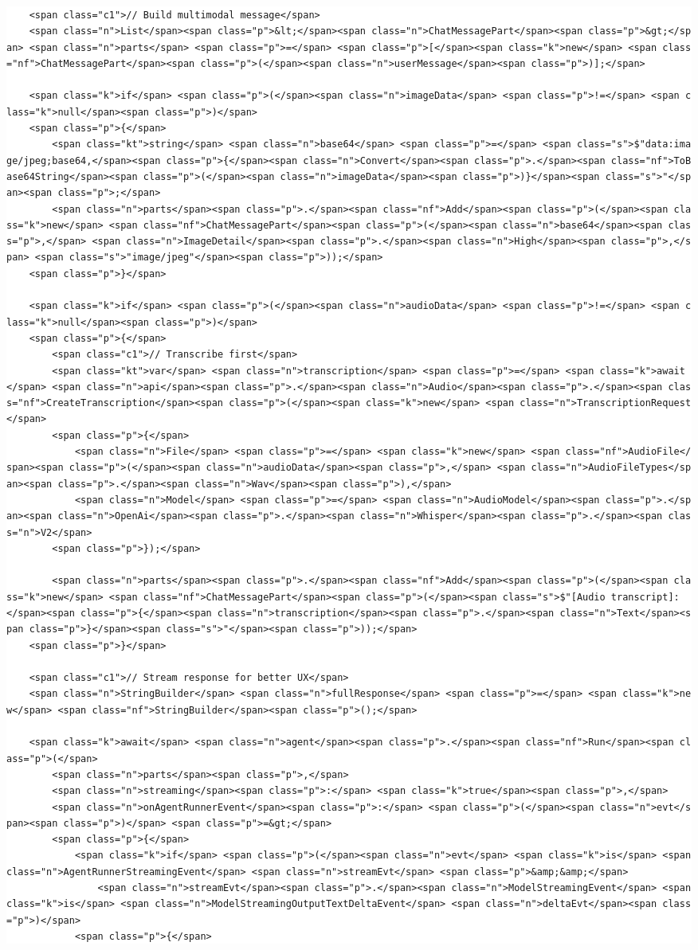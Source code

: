         <span class="c1">// Build multimodal message</span>
        <span class="n">List</span><span class="p">&lt;</span><span class="n">ChatMessagePart</span><span class="p">&gt;</span> <span class="n">parts</span> <span class="p">=</span> <span class="p">[</span><span class="k">new</span> <span class="nf">ChatMessagePart</span><span class="p">(</span><span class="n">userMessage</span><span class="p">)];</span>

        <span class="k">if</span> <span class="p">(</span><span class="n">imageData</span> <span class="p">!=</span> <span class="k">null</span><span class="p">)</span>
        <span class="p">{</span>
            <span class="kt">string</span> <span class="n">base64</span> <span class="p">=</span> <span class="s">$"data:image/jpeg;base64,</span><span class="p">{</span><span class="n">Convert</span><span class="p">.</span><span class="nf">ToBase64String</span><span class="p">(</span><span class="n">imageData</span><span class="p">)}</span><span class="s">"</span><span class="p">;</span>
            <span class="n">parts</span><span class="p">.</span><span class="nf">Add</span><span class="p">(</span><span class="k">new</span> <span class="nf">ChatMessagePart</span><span class="p">(</span><span class="n">base64</span><span class="p">,</span> <span class="n">ImageDetail</span><span class="p">.</span><span class="n">High</span><span class="p">,</span> <span class="s">"image/jpeg"</span><span class="p">));</span>
        <span class="p">}</span>

        <span class="k">if</span> <span class="p">(</span><span class="n">audioData</span> <span class="p">!=</span> <span class="k">null</span><span class="p">)</span>
        <span class="p">{</span>
            <span class="c1">// Transcribe first</span>
            <span class="kt">var</span> <span class="n">transcription</span> <span class="p">=</span> <span class="k">await</span> <span class="n">api</span><span class="p">.</span><span class="n">Audio</span><span class="p">.</span><span class="nf">CreateTranscription</span><span class="p">(</span><span class="k">new</span> <span class="n">TranscriptionRequest</span>
            <span class="p">{</span>
                <span class="n">File</span> <span class="p">=</span> <span class="k">new</span> <span class="nf">AudioFile</span><span class="p">(</span><span class="n">audioData</span><span class="p">,</span> <span class="n">AudioFileTypes</span><span class="p">.</span><span class="n">Wav</span><span class="p">),</span>
                <span class="n">Model</span> <span class="p">=</span> <span class="n">AudioModel</span><span class="p">.</span><span class="n">OpenAi</span><span class="p">.</span><span class="n">Whisper</span><span class="p">.</span><span class="n">V2</span>
            <span class="p">});</span>

            <span class="n">parts</span><span class="p">.</span><span class="nf">Add</span><span class="p">(</span><span class="k">new</span> <span class="nf">ChatMessagePart</span><span class="p">(</span><span class="s">$"[Audio transcript]: </span><span class="p">{</span><span class="n">transcription</span><span class="p">.</span><span class="n">Text</span><span class="p">}</span><span class="s">"</span><span class="p">));</span>
        <span class="p">}</span>

        <span class="c1">// Stream response for better UX</span>
        <span class="n">StringBuilder</span> <span class="n">fullResponse</span> <span class="p">=</span> <span class="k">new</span> <span class="nf">StringBuilder</span><span class="p">();</span>

        <span class="k">await</span> <span class="n">agent</span><span class="p">.</span><span class="nf">Run</span><span class="p">(</span>
            <span class="n">parts</span><span class="p">,</span>
            <span class="n">streaming</span><span class="p">:</span> <span class="k">true</span><span class="p">,</span>
            <span class="n">onAgentRunnerEvent</span><span class="p">:</span> <span class="p">(</span><span class="n">evt</span><span class="p">)</span> <span class="p">=&gt;</span>
            <span class="p">{</span>
                <span class="k">if</span> <span class="p">(</span><span class="n">evt</span> <span class="k">is</span> <span class="n">AgentRunnerStreamingEvent</span> <span class="n">streamEvt</span> <span class="p">&amp;&amp;</span>
                    <span class="n">streamEvt</span><span class="p">.</span><span class="n">ModelStreamingEvent</span> <span class="k">is</span> <span class="n">ModelStreamingOutputTextDeltaEvent</span> <span class="n">deltaEvt</span><span class="p">)</span>
                <span class="p">{</span>